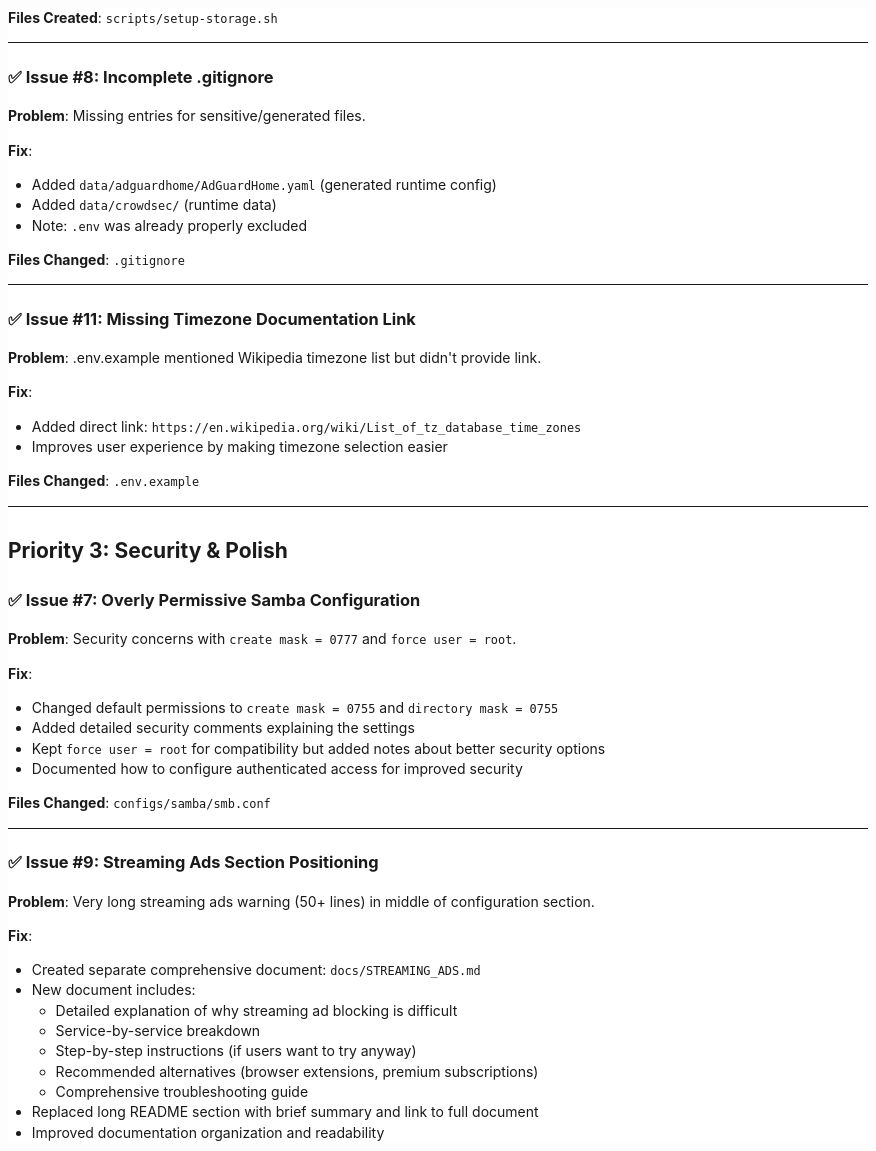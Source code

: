 **Files Created**: `scripts/setup-storage.sh`

---

### ✅ Issue #8: Incomplete .gitignore
**Problem**: Missing entries for sensitive/generated files.

**Fix**:
- Added `data/adguardhome/AdGuardHome.yaml` (generated runtime config)
- Added `data/crowdsec/` (runtime data)
- Note: `.env` was already properly excluded

**Files Changed**: `.gitignore`

---

### ✅ Issue #11: Missing Timezone Documentation Link
**Problem**: .env.example mentioned Wikipedia timezone list but didn't provide link.

**Fix**:
- Added direct link: `https://en.wikipedia.org/wiki/List_of_tz_database_time_zones`
- Improves user experience by making timezone selection easier

**Files Changed**: `.env.example`

---

## Priority 3: Security & Polish

### ✅ Issue #7: Overly Permissive Samba Configuration
**Problem**: Security concerns with `create mask = 0777` and `force user = root`.

**Fix**:
- Changed default permissions to `create mask = 0755` and `directory mask = 0755`
- Added detailed security comments explaining the settings
- Kept `force user = root` for compatibility but added notes about better security options
- Documented how to configure authenticated access for improved security

**Files Changed**: `configs/samba/smb.conf`

---

### ✅ Issue #9: Streaming Ads Section Positioning
**Problem**: Very long streaming ads warning (50+ lines) in middle of configuration section.

**Fix**:
- Created separate comprehensive document: `docs/STREAMING_ADS.md`
- New document includes:
  - Detailed explanation of why streaming ad blocking is difficult
  - Service-by-service breakdown
  - Step-by-step instructions (if users want to try anyway)
  - Recommended alternatives (browser extensions, premium subscriptions)
  - Comprehensive troubleshooting guide
- Replaced long README section with brief summary and link to full document
- Improved documentation organization and readability
